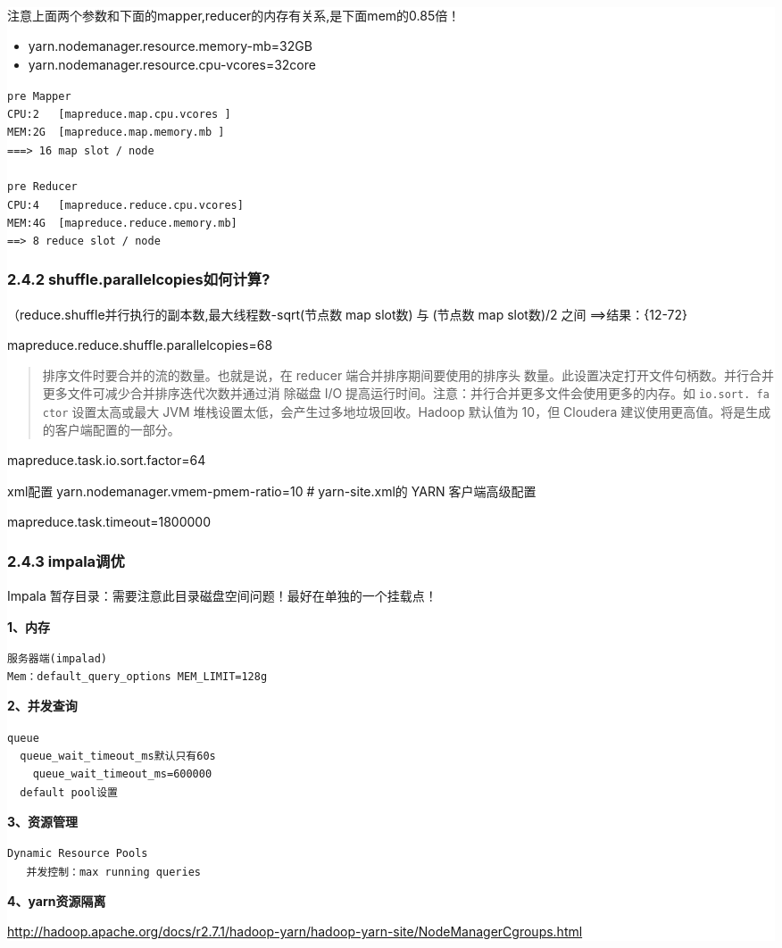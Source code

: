 注意上面两个参数和下面的mapper,reducer的内存有关系,是下面mem的0.85倍！

- yarn.nodemanager.resource.memory-mb=32GB
- yarn.nodemanager.resource.cpu-vcores=32core


```shell
pre Mapper 
CPU:2   [mapreduce.map.cpu.vcores ]
MEM:2G  [mapreduce.map.memory.mb ]
===> 16 map slot / node
 
pre Reducer
CPU:4   [mapreduce.reduce.cpu.vcores]
MEM:4G  [mapreduce.reduce.memory.mb]
==> 8 reduce slot / node
```

### 2.4.2 shuffle.parallelcopies如何计算?
（reduce.shuffle并行执行的副本数,最大线程数-sqrt(节点数 map slot数) 与 (节点数 map slot数)/2 之间 ==>结果：{12-72}

mapreduce.reduce.shuffle.parallelcopies=68

> 排序文件时要合并的流的数量。也就是说，在 reducer 端合并排序期间要使用的排序头
> 数量。此设置决定打开文件句柄数。并行合并更多文件可减少合并排序迭代次数并通过消
> 除磁盘 I/O 提高运行时间。注意：并行合并更多文件会使用更多的内存。如 `io.sort.
> factor` 设置太高或最大 JVM 堆栈设置太低，会产生过多地垃圾回收。Hadoop 默认值为 
> 10，但 Cloudera 建议使用更高值。将是生成的客户端配置的一部分。

mapreduce.task.io.sort.factor=64

xml配置
yarn.nodemanager.vmem-pmem-ratio=10 # yarn-site.xml的 YARN 客户端高级配置

mapreduce.task.timeout=1800000

### 2.4.3 impala调优
Impala 暂存目录：需要注意此目录磁盘空间问题！最好在单独的一个挂载点！

**1、内存**

```
服务器端(impalad)
Mem：default_query_options MEM_LIMIT=128g
```

**2、并发查询**

```
queue
  queue_wait_timeout_ms默认只有60s
    queue_wait_timeout_ms=600000
  default pool设置
```

**3、资源管理**

```
Dynamic Resource Pools
   并发控制：max running queries
```

**4、yarn资源隔离**

http://hadoop.apache.org/docs/r2.7.1/hadoop-yarn/hadoop-yarn-site/NodeManagerCgroups.html